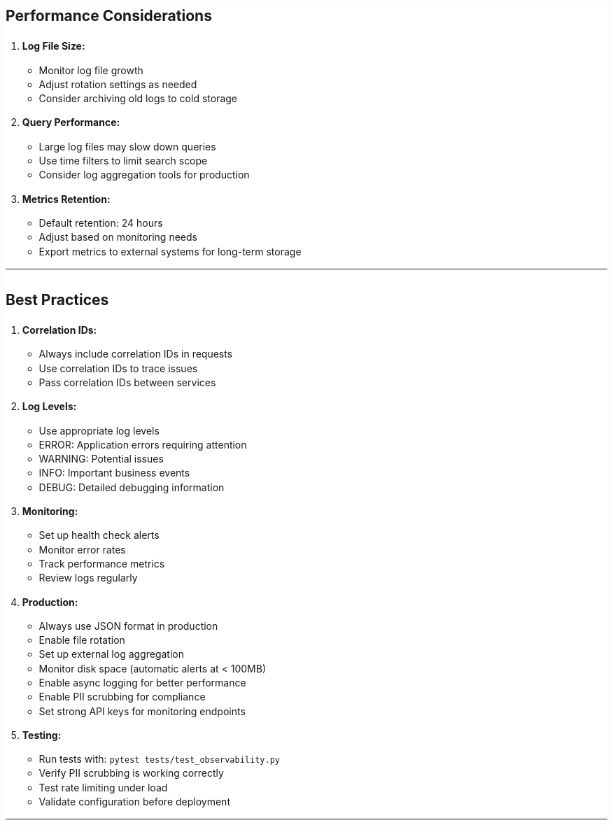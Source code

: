 
## Performance Considerations

1. **Log File Size:**
   - Monitor log file growth
   - Adjust rotation settings as needed
   - Consider archiving old logs to cold storage

2. **Query Performance:**
   - Large log files may slow down queries
   - Use time filters to limit search scope
   - Consider log aggregation tools for production

3. **Metrics Retention:**
   - Default retention: 24 hours
   - Adjust based on monitoring needs
   - Export metrics to external systems for long-term storage

---

## Best Practices

1. **Correlation IDs:**
   - Always include correlation IDs in requests
   - Use correlation IDs to trace issues
   - Pass correlation IDs between services

2. **Log Levels:**
   - Use appropriate log levels
   - ERROR: Application errors requiring attention
   - WARNING: Potential issues
   - INFO: Important business events
   - DEBUG: Detailed debugging information

3. **Monitoring:**
   - Set up health check alerts
   - Monitor error rates
   - Track performance metrics
   - Review logs regularly

4. **Production:**
   - Always use JSON format in production
   - Enable file rotation
   - Set up external log aggregation
   - Monitor disk space (automatic alerts at < 100MB)
   - Enable async logging for better performance
   - Enable PII scrubbing for compliance
   - Set strong API keys for monitoring endpoints

5. **Testing:**
   - Run tests with: `pytest tests/test_observability.py`
   - Verify PII scrubbing is working correctly
   - Test rate limiting under load
   - Validate configuration before deployment

---